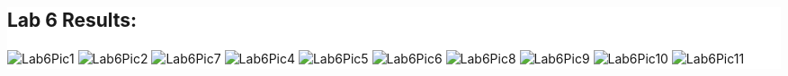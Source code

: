 ## Lab 6 Results:
<img width="959" alt="Lab6Pic1" src="https://github.com/creimer02/Design-VI/assets/116917332/c33cf746-5358-49a3-b0ea-a57416c84ac9">
<img width="959" alt="Lab6Pic2" src="https://github.com/creimer02/Design-VI/assets/116917332/a7ecd979-5ff6-4cec-9596-0637938cee2c">
<img width="959" alt="Lab6Pic7" src="https://github.com/creimer02/Design-VI/assets/116917332/b3480e71-cb19-4c22-8003-122acf249cb7">
<img width="959" alt="Lab6Pic4" src="https://github.com/creimer02/Design-VI/assets/116917332/0b5007d6-b593-4545-b5cc-7900cf7d50a6">
<img width="959" alt="Lab6Pic5" src="https://github.com/creimer02/Design-VI/assets/116917332/6b7ccf44-2e57-4ebd-8a1f-6c6fdcd84d9a">
<img width="959" alt="Lab6Pic6" src="https://github.com/creimer02/Design-VI/assets/116917332/34720f42-c797-42a5-b58f-2959c5f8e4fc">
<img width="959" alt="Lab6Pic8" src="https://github.com/creimer02/Design-VI/assets/116917332/f8e995a1-e3a7-4f94-9d6f-8230b479007c">
<img width="959" alt="Lab6Pic9" src="https://github.com/creimer02/Design-VI/assets/116917332/091a7b5b-42de-44f7-a8e2-a982f48ed099">
<img width="959" alt="Lab6Pic10" src="https://github.com/creimer02/Design-VI/assets/116917332/a2a17667-788b-48cf-8f71-086c4ee2c223">
<img width="959" alt="Lab6Pic11" src="https://github.com/creimer02/Design-VI/assets/116917332/137567ef-c8fe-447e-bcab-eb6cc6103668">
